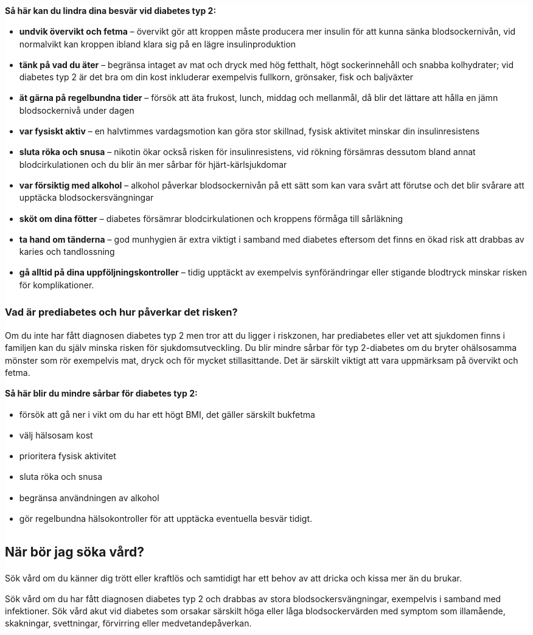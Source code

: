 **Så här kan du lindra dina besvär vid diabetes typ 2:**

*   **undvik övervikt och fetma** – övervikt gör att kroppen måste producera mer insulin för att kunna sänka blodsockernivån, vid normalvikt kan kroppen ibland klara sig på en lägre insulinproduktion
    
*   **tänk på vad du äter** – begränsa intaget av mat och dryck med hög fetthalt, högt sockerinnehåll och snabba kolhydrater; vid diabetes typ 2 är det bra om din kost inkluderar exempelvis fullkorn, grönsaker, fisk och baljväxter
    
*   **ät gärna på regelbundna tider** – försök att äta frukost, lunch, middag och mellanmål, då blir det lättare att hålla en jämn blodsockernivå under dagen
    
*   **var fysiskt aktiv** – en halvtimmes vardagsmotion kan göra stor skillnad, fysisk aktivitet minskar din insulinresistens
    
*   **sluta röka och snusa** – nikotin ökar också risken för insulinresistens, vid rökning försämras dessutom bland annat blodcirkulationen och du blir än mer sårbar för hjärt-kärlsjukdomar
    
*   **var försiktig med alkohol** – alkohol påverkar blodsockernivån på ett sätt som kan vara svårt att förutse och det blir svårare att upptäcka blodsockersvängningar
    
*   **sköt om dina fötter** – diabetes försämrar blodcirkulationen och kroppens förmåga till sårläkning
    
*   **ta hand om tänderna** – god munhygien är extra viktigt i samband med diabetes eftersom det finns en ökad risk att drabbas av karies och tandlossning
    
*   **gå alltid på dina uppföljningskontroller** – tidig upptäckt av exempelvis synförändringar eller stigande blodtryck minskar risken för komplikationer.
    

### Vad är prediabetes och hur påverkar det risken?

Om du inte har fått diagnosen diabetes typ 2 men tror att du ligger i riskzonen, har prediabetes eller vet att sjukdomen finns i familjen kan du själv minska risken för sjukdomsutveckling. Du blir mindre sårbar för typ 2-diabetes om du bryter ohälsosamma mönster som rör exempelvis mat, dryck och för mycket stillasittande. Det är särskilt viktigt att vara uppmärksam på övervikt och fetma.

**Så här blir du mindre sårbar för diabetes typ 2:**

*   försök att gå ner i vikt om du har ett högt BMI, det gäller särskilt bukfetma
    
*   välj hälsosam kost
    
*   prioritera fysisk aktivitet
    
*   sluta röka och snusa
    
*   begränsa användningen av alkohol
    
*   gör regelbundna hälsokontroller för att upptäcka eventuella besvär tidigt.
    

När bör jag söka vård?
----------------------

Sök vård om du känner dig trött eller kraftlös och samtidigt har ett behov av att dricka och kissa mer än du brukar.

Sök vård om du har fått diagnosen diabetes typ 2 och drabbas av stora blodsockersvängningar, exempelvis i samband med infektioner. Sök vård akut vid diabetes som orsakar särskilt höga eller låga blodsockervärden med symptom som illamående, skakningar, svettningar, förvirring eller medvetandepåverkan.
